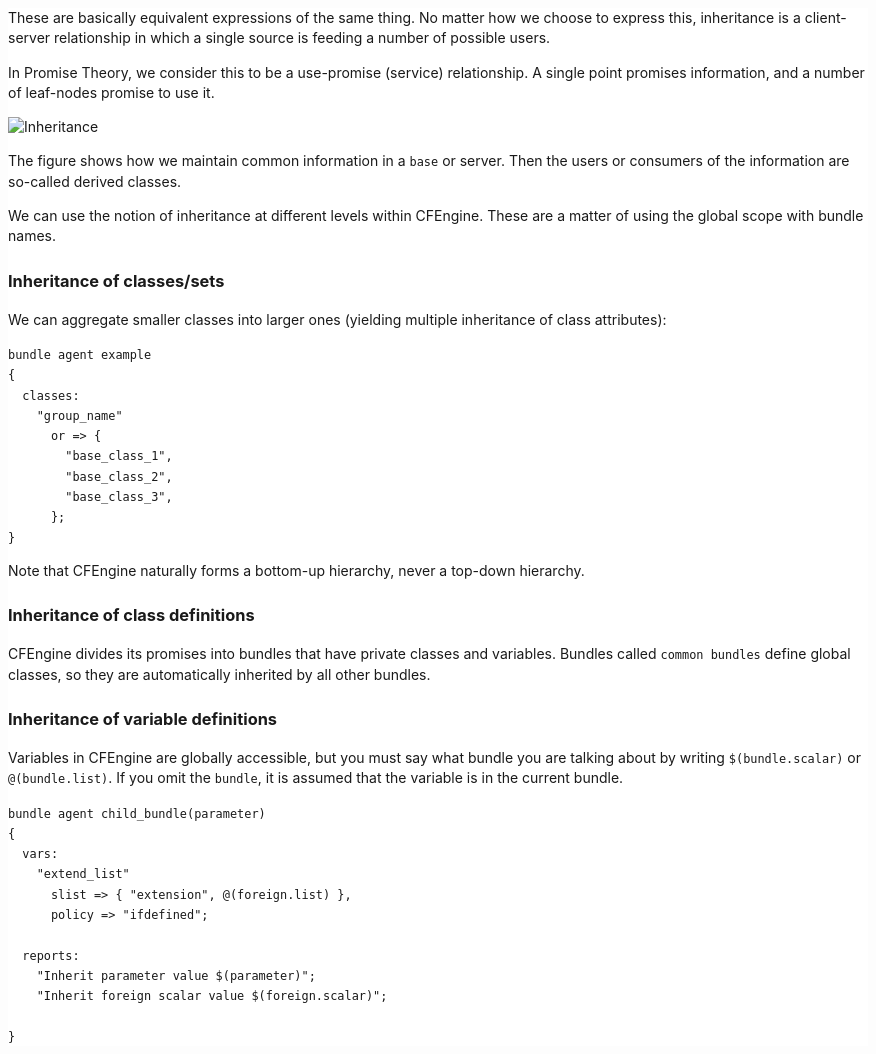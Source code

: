 These are basically equivalent expressions of the same thing. No matter how we
choose to express this, inheritance is a client-server relationship in which a
single source is feeding a number of possible users.

In Promise Theory, we consider this to be a use-promise (service) relationship.
A single point promises information, and a number of leaf-nodes promise to use
it.

![Inheritance](./inherit.png)

The figure shows how we maintain common information in a `base` or server. Then
the users or consumers of the information are so-called derived classes.

We can use the notion of inheritance at different levels within CFEngine. These
are a matter of using the global scope with bundle names.

### Inheritance of classes/sets

We can aggregate smaller classes into larger ones (yielding multiple inheritance
of class attributes):

```cf3
bundle agent example
{
  classes:
    "group_name"
      or => {
        "base_class_1",
        "base_class_2",
        "base_class_3",
      };
}
```

Note that CFEngine naturally forms a bottom-up hierarchy, never a top-down
hierarchy.

### Inheritance of class definitions

CFEngine divides its promises into bundles that have private classes and
variables. Bundles called `common bundles` define global classes, so they are
automatically inherited by all other bundles.

### Inheritance of variable definitions

Variables in CFEngine are globally accessible, but you must say what bundle you
are talking about by writing `$(bundle.scalar)` or `@(bundle.list)`. If you omit
the `bundle`, it is assumed that the variable is in the current bundle.

```cf3
bundle agent child_bundle(parameter)
{
  vars:
    "extend_list"
      slist => { "extension", @(foreign.list) },
      policy => "ifdefined";

  reports:
    "Inherit parameter value $(parameter)";
    "Inherit foreign scalar value $(foreign.scalar)";

}
```
